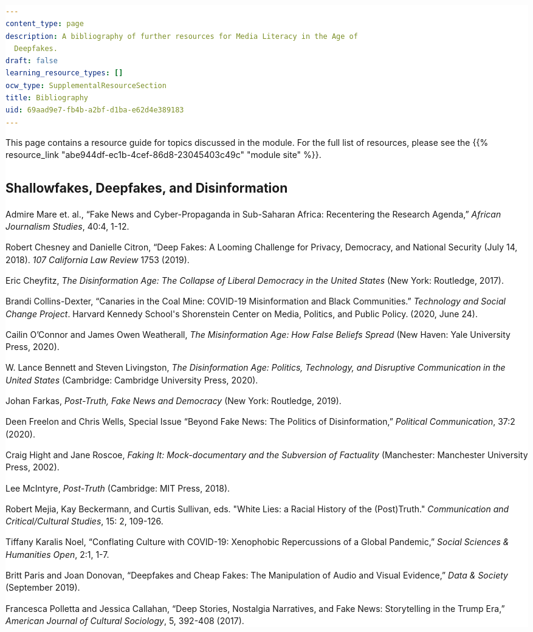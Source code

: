 ```yaml
---
content_type: page
description: A bibliography of further resources for Media Literacy in the Age of
  Deepfakes.
draft: false
learning_resource_types: []
ocw_type: SupplementalResourceSection
title: Bibliography
uid: 69aad9e7-fb4b-a2bf-d1ba-e62d4e389183
---
```

This page contains a resource guide for topics discussed in the module. For the full list of resources, please see the {{% resource_link "abe944df-ec1b-4cef-86d8-23045403c49c" "module site" %}}. 

## Shallowfakes, Deepfakes, and Disinformation

Admire Mare et. al., “Fake News and Cyber-Propaganda in Sub-Saharan Africa: Recentering the Research Agenda,” *African Journalism Studies*, 40:4, 1-12.

Robert Chesney and Danielle Citron, “Deep Fakes: A Looming Challenge for Privacy, Democracy, and National Security (July 14, 2018). *107 California Law Review* 1753 (2019).

Eric Cheyfitz, *The Disinformation Age: The Collapse of Liberal Democracy in the United States* (New York: Routledge, 2017).

Brandi Collins-Dexter, “Canaries in the Coal Mine: COVID-19 Misinformation and Black Communities.” *Technology and Social Change Project*. Harvard Kennedy School's Shorenstein Center on Media, Politics, and Public Policy. (2020, June 24).

Cailin O’Connor and James Owen Weatherall, *The Misinformation Age: How False Beliefs Spread* (New Haven: Yale University Press, 2020).

W. Lance Bennett and Steven Livingston, *The Disinformation Age: Politics, Technology, and Disruptive Communication in the United States* (Cambridge: Cambridge University Press, 2020).

Johan Farkas, *Post-Truth, Fake News and Democracy* (New York: Routledge, 2019).

Deen Freelon and Chris Wells, Special Issue “Beyond Fake News: The Politics of Disinformation,” *Political Communication*, 37:2 (2020).

Craig Hight and Jane Roscoe, *Faking It: Mock-documentary and the Subversion of Factuality* (Manchester: Manchester University Press, 2002).

Lee McIntyre, *Post-Truth* (Cambridge: MIT Press, 2018).

Robert Mejia, Kay Beckermann, and Curtis Sullivan, eds. "White Lies: a Racial History of the (Post)Truth." *Communication and Critical/Cultural Studies*, 15: 2, 109-126.

Tiffany Karalis Noel, “Conflating Culture with COVID-19: Xenophobic Repercussions of a Global Pandemic,” *Social Sciences & Humanities Open*, 2:1, 1-7.

Britt Paris and Joan Donovan, “Deepfakes and Cheap Fakes: The Manipulation of Audio and Visual Evidence,” *Data & Society* (September 2019).

Francesca Polletta and Jessica Callahan, “Deep Stories, Nostalgia Narratives, and Fake News: Storytelling in the Trump Era,” *American Journal of Cultural Sociology*, 5, 392-408 (2017).
